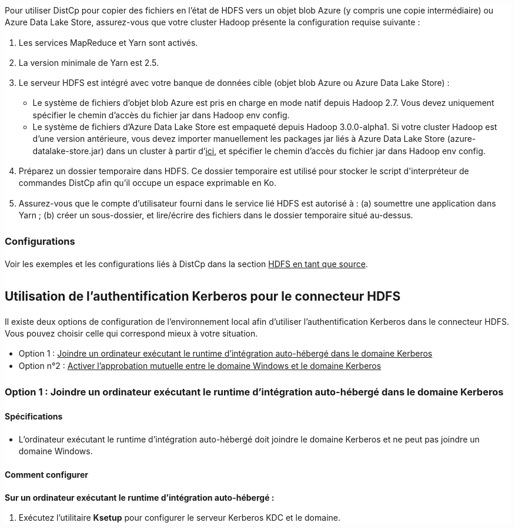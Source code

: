 Pour utiliser DistCp pour copier des fichiers en l’état de HDFS vers un objet blob Azure (y compris une copie intermédiaire) ou Azure Data Lake Store, assurez-vous que votre cluster Hadoop présente la configuration requise suivante :

1. Les services MapReduce et Yarn sont activés.
2. La version minimale de Yarn est 2.5.
3. Le serveur HDFS est intégré avec votre banque de données cible (objet blob Azure ou Azure Data Lake Store) :

    - Le système de fichiers d’objet blob Azure est pris en charge en mode natif depuis Hadoop 2.7. Vous devez uniquement spécifier le chemin d’accès du fichier jar dans Hadoop env config.
    - Le système de fichiers d’Azure Data Lake Store est empaqueté depuis Hadoop 3.0.0-alpha1. Si votre cluster Hadoop est d’une version antérieure, vous devez importer manuellement les packages jar liés à Azure Data Lake Store (azure-datalake-store.jar) dans un cluster à partir d’[ici](https://hadoop.apache.org/releases.html), et spécifier le chemin d’accès du fichier jar dans Hadoop env config.

4. Préparez un dossier temporaire dans HDFS. Ce dossier temporaire est utilisé pour stocker le script d'interpréteur de commandes DistCp afin qu’il occupe un espace exprimable en Ko.
5. Assurez-vous que le compte d’utilisateur fourni dans le service lié HDFS est autorisé à : (a) soumettre une application dans Yarn ; (b) créer un sous-dossier, et lire/écrire des fichiers dans le dossier temporaire situé au-dessus.

### <a name="configurations"></a>Configurations

Voir les exemples et les configurations liés à DistCp dans la section [HDFS en tant que source](#hdfs-as-source).

## <a name="use-kerberos-authentication-for-hdfs-connector"></a>Utilisation de l’authentification Kerberos pour le connecteur HDFS

Il existe deux options de configuration de l’environnement local afin d’utiliser l’authentification Kerberos dans le connecteur HDFS. Vous pouvez choisir celle qui correspond mieux à votre situation.
* Option 1 : [Joindre un ordinateur exécutant le runtime d’intégration auto-hébergé dans le domaine Kerberos](#kerberos-join-realm)
* Option n°2 : [Activer l’approbation mutuelle entre le domaine Windows et le domaine Kerberos](#kerberos-mutual-trust)

### <a name="option-1-join-self-hosted-integration-runtime-machine-in-kerberos-realm"></a><a name="kerberos-join-realm"></a>Option 1 : Joindre un ordinateur exécutant le runtime d’intégration auto-hébergé dans le domaine Kerberos

#### <a name="requirements"></a>Spécifications

* L’ordinateur exécutant le runtime d’intégration auto-hébergé doit joindre le domaine Kerberos et ne peut pas joindre un domaine Windows.

#### <a name="how-to-configure"></a>Comment configurer

**Sur un ordinateur exécutant le runtime d’intégration auto-hébergé :**

1.  Exécutez l’utilitaire **Ksetup** pour configurer le serveur Kerberos KDC et le domaine.
